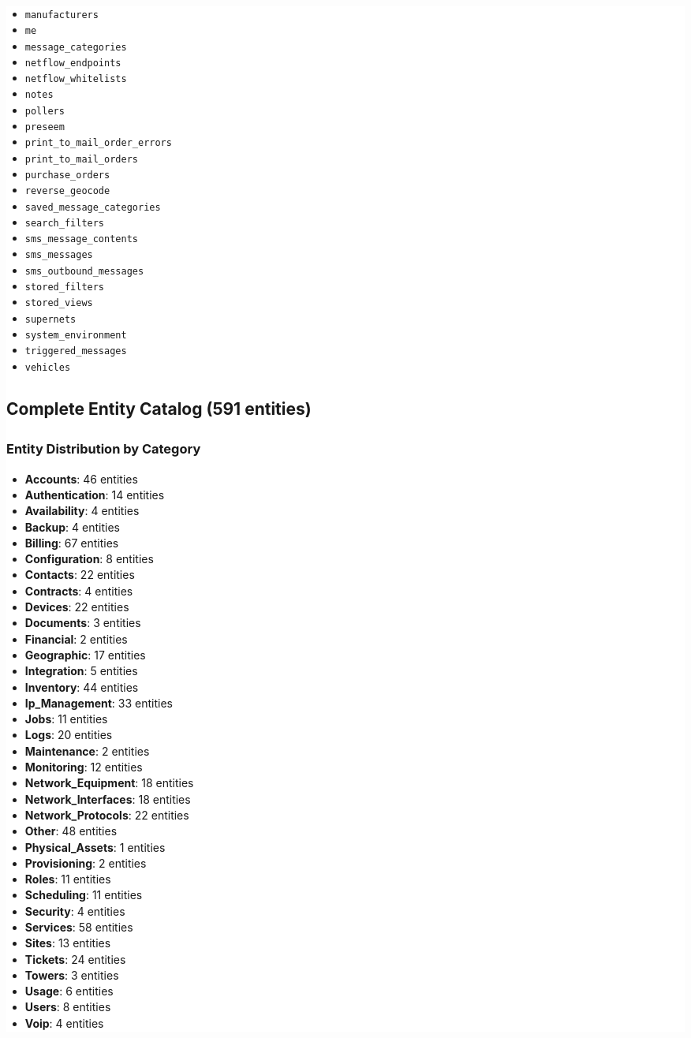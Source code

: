 - `manufacturers`
- `me`
- `message_categories`
- `netflow_endpoints`
- `netflow_whitelists`
- `notes`
- `pollers`
- `preseem`
- `print_to_mail_order_errors`
- `print_to_mail_orders`
- `purchase_orders`
- `reverse_geocode`
- `saved_message_categories`
- `search_filters`
- `sms_message_contents`
- `sms_messages`
- `sms_outbound_messages`
- `stored_filters`
- `stored_views`
- `supernets`
- `system_environment`
- `triggered_messages`
- `vehicles`

## Complete Entity Catalog (591 entities)

### Entity Distribution by Category

- **Accounts**: 46 entities
- **Authentication**: 14 entities
- **Availability**: 4 entities
- **Backup**: 4 entities
- **Billing**: 67 entities
- **Configuration**: 8 entities
- **Contacts**: 22 entities
- **Contracts**: 4 entities
- **Devices**: 22 entities
- **Documents**: 3 entities
- **Financial**: 2 entities
- **Geographic**: 17 entities
- **Integration**: 5 entities
- **Inventory**: 44 entities
- **Ip_Management**: 33 entities
- **Jobs**: 11 entities
- **Logs**: 20 entities
- **Maintenance**: 2 entities
- **Monitoring**: 12 entities
- **Network_Equipment**: 18 entities
- **Network_Interfaces**: 18 entities
- **Network_Protocols**: 22 entities
- **Other**: 48 entities
- **Physical_Assets**: 1 entities
- **Provisioning**: 2 entities
- **Roles**: 11 entities
- **Scheduling**: 11 entities
- **Security**: 4 entities
- **Services**: 58 entities
- **Sites**: 13 entities
- **Tickets**: 24 entities
- **Towers**: 3 entities
- **Usage**: 6 entities
- **Users**: 8 entities
- **Voip**: 4 entities
